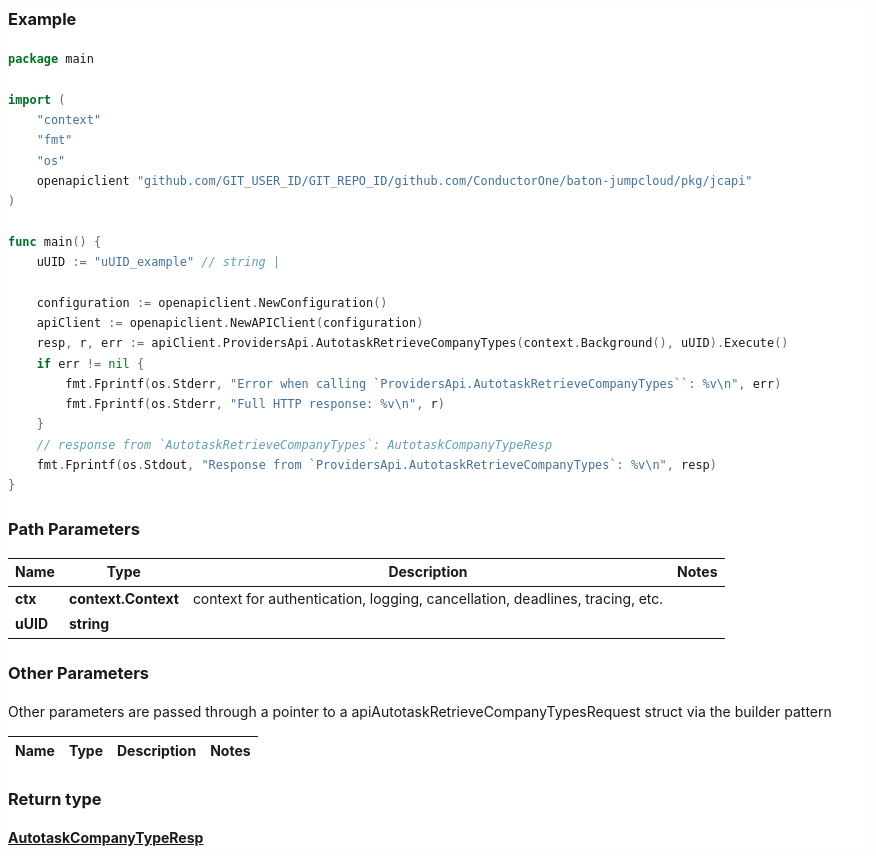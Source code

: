 

### Example

```go
package main

import (
    "context"
    "fmt"
    "os"
    openapiclient "github.com/GIT_USER_ID/GIT_REPO_ID/github.com/ConductorOne/baton-jumpcloud/pkg/jcapi"
)

func main() {
    uUID := "uUID_example" // string | 

    configuration := openapiclient.NewConfiguration()
    apiClient := openapiclient.NewAPIClient(configuration)
    resp, r, err := apiClient.ProvidersApi.AutotaskRetrieveCompanyTypes(context.Background(), uUID).Execute()
    if err != nil {
        fmt.Fprintf(os.Stderr, "Error when calling `ProvidersApi.AutotaskRetrieveCompanyTypes``: %v\n", err)
        fmt.Fprintf(os.Stderr, "Full HTTP response: %v\n", r)
    }
    // response from `AutotaskRetrieveCompanyTypes`: AutotaskCompanyTypeResp
    fmt.Fprintf(os.Stdout, "Response from `ProvidersApi.AutotaskRetrieveCompanyTypes`: %v\n", resp)
}
```

### Path Parameters


Name | Type | Description  | Notes
------------- | ------------- | ------------- | -------------
**ctx** | **context.Context** | context for authentication, logging, cancellation, deadlines, tracing, etc.
**uUID** | **string** |  | 

### Other Parameters

Other parameters are passed through a pointer to a apiAutotaskRetrieveCompanyTypesRequest struct via the builder pattern


Name | Type | Description  | Notes
------------- | ------------- | ------------- | -------------


### Return type

[**AutotaskCompanyTypeResp**](AutotaskCompanyTypeResp.md)
